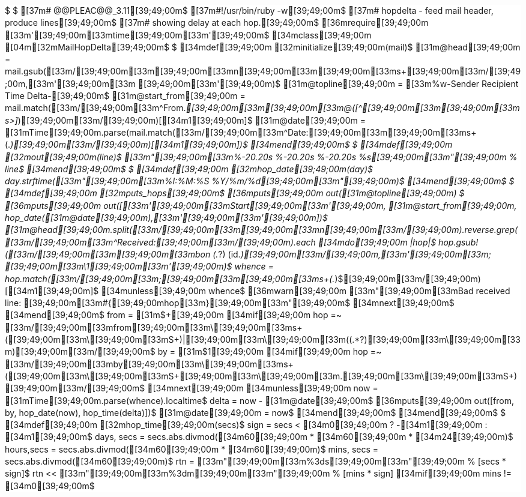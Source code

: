 $
$
[37m# @@PLEAC@@_3.11[39;49;00m$
[37m#!/usr/bin/ruby -w[39;49;00m$
[37m# hopdelta - feed mail header, produce lines[39;49;00m$
[37m#            showing delay at each hop.[39;49;00m$
[36mrequire[39;49;00m [33m'[39;49;00m[33mtime[39;49;00m[33m'[39;49;00m$
[34mclass[39;49;00m [04m[32mMailHopDelta[39;49;00m$
$
    [34mdef[39;49;00m [32minitialize[39;49;00m(mail)$
        [31m@head[39;49;00m = mail.gsub([33m/[39;49;00m[33m\[39;49;00m[33mn[39;49;00m[33m\[39;49;00m[33ms+[39;49;00m[33m/[39;49;00m,[33m'[39;49;00m[33m [39;49;00m[33m'[39;49;00m)$
        [31m@topline[39;49;00m = [33m%w-Sender Recipient Time Delta-[39;49;00m$
        [31m@start_from[39;49;00m = mail.match([33m/[39;49;00m[33m^From.*[39;49;00m[33m\[39;49;00m[33m@([^[39;49;00m[33m\[39;49;00m[33ms>]*)[39;49;00m[33m/[39;49;00m)[[34m1[39;49;00m]$
        [31m@date[39;49;00m = [31mTime[39;49;00m.parse(mail.match([33m/[39;49;00m[33m^Date:[39;49;00m[33m\[39;49;00m[33ms+(.*)[39;49;00m[33m/[39;49;00m)[[34m1[39;49;00m])$
    [34mend[39;49;00m$
$
    [34mdef[39;49;00m [32mout[39;49;00m(line)$
         [33m"[39;49;00m[33m%-20.20s %-20.20s %-20.20s  %s[39;49;00m[33m"[39;49;00m % line$
    [34mend[39;49;00m$
$
    [34mdef[39;49;00m [32mhop_date[39;49;00m(day)$
        day.strftime([33m"[39;49;00m[33m%I:%M:%S %Y/%m/%d[39;49;00m[33m"[39;49;00m)$
    [34mend[39;49;00m$
$
    [34mdef[39;49;00m [32mputs_hops[39;49;00m$
        [36mputs[39;49;00m out([31m@topline[39;49;00m) $
        [36mputs[39;49;00m out([[33m'[39;49;00m[33mStart[39;49;00m[33m'[39;49;00m, [31m@start_from[39;49;00m, hop_date([31m@date[39;49;00m),[33m'[39;49;00m[33m'[39;49;00m])$
        [31m@head[39;49;00m.split([33m/[39;49;00m[33m\[39;49;00m[33mn[39;49;00m[33m/[39;49;00m).reverse.grep([33m/[39;49;00m[33m^Received:[39;49;00m[33m/[39;49;00m).each [34mdo[39;49;00m |hop|$
            hop.gsub!([33m/[39;49;00m[33m\[39;49;00m[33mbon (.*?) (id.*)[39;49;00m[33m/[39;49;00m,[33m'[39;49;00m[33m; [39;49;00m[33m\1[39;49;00m[33m'[39;49;00m)$
            whence = hop.match([33m/[39;49;00m[33m;[39;49;00m[33m\[39;49;00m[33ms+(.*)$[39;49;00m[33m/[39;49;00m)[[34m1[39;49;00m]$
            [34munless[39;49;00m whence$
                [36mwarn[39;49;00m [33m"[39;49;00m[33mBad received line: [39;49;00m[33m#{[39;49;00mhop[33m}[39;49;00m[33m"[39;49;00m$
                [34mnext[39;49;00m$
            [34mend[39;49;00m$
            from = [31m$+[39;49;00m [34mif[39;49;00m hop =~ [33m/[39;49;00m[33mfrom[39;49;00m[33m\[39;49;00m[33ms+([39;49;00m[33m\[39;49;00m[33mS+)|[39;49;00m[33m\[39;49;00m[33m((.*?)[39;49;00m[33m\[39;49;00m[33m)[39;49;00m[33m/[39;49;00m$
            by   = [31m$1[39;49;00m [34mif[39;49;00m hop =~ [33m/[39;49;00m[33mby[39;49;00m[33m\[39;49;00m[33ms+([39;49;00m[33m\[39;49;00m[33mS+[39;49;00m[33m\[39;49;00m[33m.[39;49;00m[33m\[39;49;00m[33mS+)[39;49;00m[33m/[39;49;00m$
            [34mnext[39;49;00m [34munless[39;49;00m now = [31mTime[39;49;00m.parse(whence).localtime$
            delta = now - [31m@date[39;49;00m$
            [36mputs[39;49;00m out([from, by, hop_date(now), hop_time(delta)])$
            [31m@date[39;49;00m = now$
        [34mend[39;49;00m$
    [34mend[39;49;00m$
$
    [34mdef[39;49;00m [32mhop_time[39;49;00m(secs)$
        sign = secs < [34m0[39;49;00m ? -[34m1[39;49;00m : [34m1[39;49;00m$
        days, secs = secs.abs.divmod([34m60[39;49;00m * [34m60[39;49;00m * [34m24[39;49;00m)$
        hours,secs = secs.abs.divmod([34m60[39;49;00m * [34m60[39;49;00m)$
        mins, secs = secs.abs.divmod([34m60[39;49;00m)$
        rtn =  [33m"[39;49;00m[33m%3ds[39;49;00m[33m"[39;49;00m % [secs  * sign]$
        rtn << [33m"[39;49;00m[33m%3dm[39;49;00m[33m"[39;49;00m % [mins  * sign] [34mif[39;49;00m mins  != [34m0[39;49;00m$